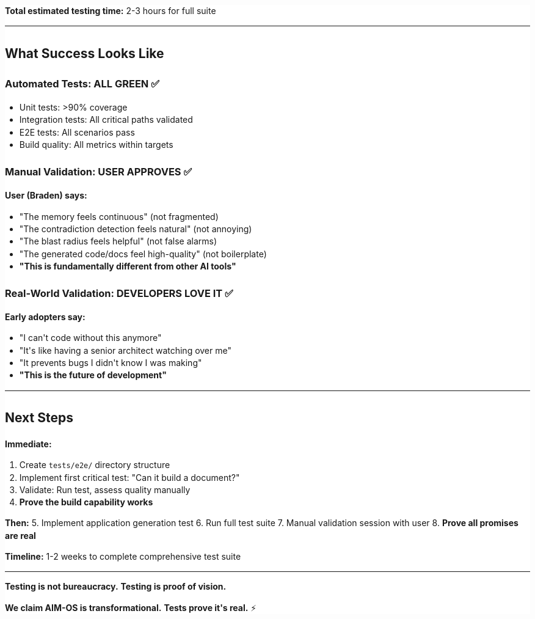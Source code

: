 **Total estimated testing time:** 2-3 hours for full suite

---

## What Success Looks Like

### Automated Tests: ALL GREEN ✅
- Unit tests: >90% coverage
- Integration tests: All critical paths validated
- E2E tests: All scenarios pass
- Build quality: All metrics within targets

### Manual Validation: USER APPROVES ✅
**User (Braden) says:**
- "The memory feels continuous" (not fragmented)
- "The contradiction detection feels natural" (not annoying)
- "The blast radius feels helpful" (not false alarms)
- "The generated code/docs feel high-quality" (not boilerplate)
- **"This is fundamentally different from other AI tools"**

### Real-World Validation: DEVELOPERS LOVE IT ✅
**Early adopters say:**
- "I can't code without this anymore"
- "It's like having a senior architect watching over me"
- "It prevents bugs I didn't know I was making"
- **"This is the future of development"**

---

## Next Steps

**Immediate:**
1. Create `tests/e2e/` directory structure
2. Implement first critical test: "Can it build a document?"
3. Validate: Run test, assess quality manually
4. **Prove the build capability works**

**Then:**
5. Implement application generation test
6. Run full test suite
7. Manual validation session with user
8. **Prove all promises are real**

**Timeline:** 1-2 weeks to complete comprehensive test suite

---

**Testing is not bureaucracy.**
**Testing is proof of vision.**

**We claim AIM-OS is transformational.**
**Tests prove it's real.** ⚡

